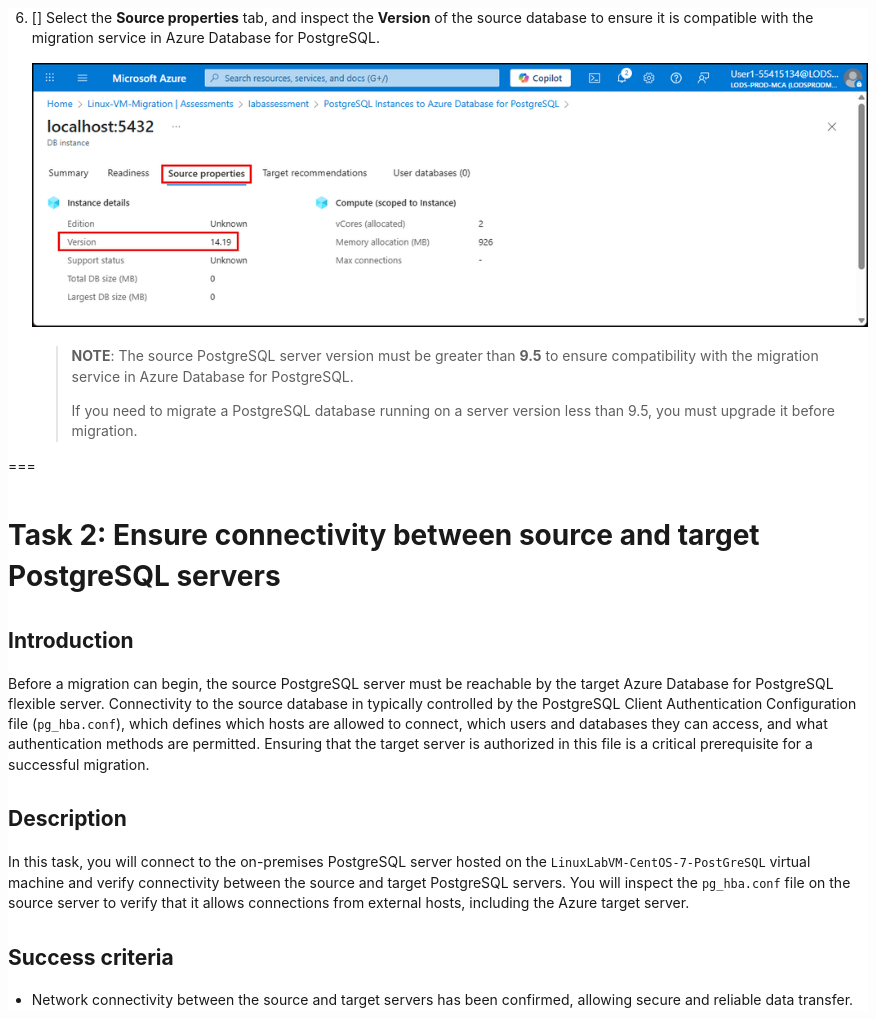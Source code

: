 6. [] Select the **Source properties** tab, and inspect the **Version** of the source database to ensure it is compatible with the migration service in Azure Database for PostgreSQL.

    ![The Source properties tab is displayed, with the Version property highlighted.](./media/azure-migrate-project-assessment-postgresql-source-properties.png)

    > **NOTE**:
    > The source PostgreSQL server version must be greater than **9.5** to ensure compatibility with the migration service in Azure Database for PostgreSQL.
    >
    > If you need to migrate a PostgreSQL database running on a server version less than 9.5, you must upgrade it before migration.

===

# Task 2: Ensure connectivity between source and target PostgreSQL servers

## Introduction

Before a migration can begin, the source PostgreSQL server must be reachable by the target Azure Database for PostgreSQL flexible server. Connectivity to the source database in typically controlled by the PostgreSQL Client Authentication Configuration file (`pg_hba.conf`), which defines which hosts are allowed to connect, which users and databases they can access, and what authentication methods are permitted. Ensuring that the target server is authorized in this file is a critical prerequisite for a successful migration.

## Description

In this task, you will connect to the on-premises PostgreSQL server hosted on the `LinuxLabVM-CentOS-7-PostGreSQL` virtual machine and verify connectivity between the source and target PostgreSQL servers. You will inspect the `pg_hba.conf` file on the source server to verify that it allows connections from external hosts, including the Azure target server.

## Success criteria

- Network connectivity between the source and target servers has been confirmed, allowing secure and reliable data transfer.
